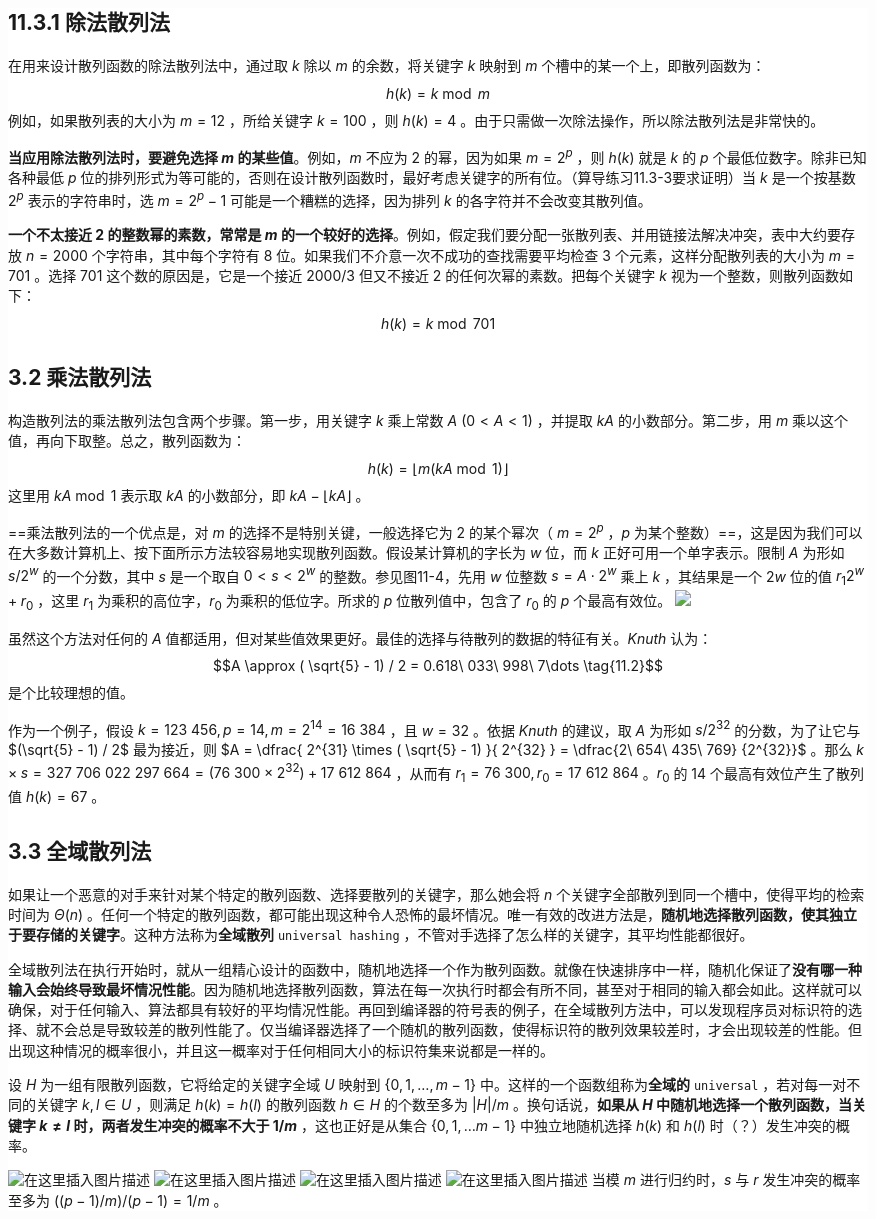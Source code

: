 ## 11.3.1 除法散列法
在用来设计散列函数的除法散列法中，通过取 $k$ 除以 $m$ 的余数，将关键字 $k$ 映射到 $m$ 个槽中的某一个上，即散列函数为：$$h(k) = k \bmod m$$ 例如，如果散列表的大小为 $m =12$ ，所给关键字 $k = 100$ ，则 $h(k) = 4$ 。由于只需做一次除法操作，所以除法散列法是非常快的。

**当应用除法散列法时，要避免选择 $m$ 的某些值**。例如，$m$ 不应为 $2$ 的幂，因为如果 $m = 2^p$ ，则 $h(k)$ 就是 $k$ 的 $p$ 个最低位数字。除非已知各种最低 $p$ 位的排列形式为等可能的，否则在设计散列函数时，最好考虑关键字的所有位。（算导练习11.3-3要求证明）当 $k$ 是一个按基数 $2^p$ 表示的字符串时，选 $m = 2^p - 1$ 可能是一个糟糕的选择，因为排列 $k$ 的各字符并不会改变其散列值。

**一个不太接近 $2$ 的整数幂的素数，常常是 $m$ 的一个较好的选择**。例如，假定我们要分配一张散列表、并用链接法解决冲突，表中大约要存放 $n = 2000$ 个字符串，其中每个字符有 $8$ 位。如果我们不介意一次不成功的查找需要平均检查 $3$ 个元素，这样分配散列表的大小为 $m = 701$ 。选择 $701$ 这个数的原因是，它是一个接近 $2000 / 3$ 但又不接近 $2$ 的任何次幂的素数。把每个关键字 $k$ 视为一个整数，则散列函数如下：$$h(k) = k \bmod 701$$

## 3.2 乘法散列法
构造散列法的乘法散列法包含两个步骤。第一步，用关键字 $k$ 乘上常数 $A\ (0 < A < 1)$ ，并提取 $kA$ 的小数部分。第二步，用 $m$ 乘以这个值，再向下取整。总之，散列函数为：$$h(k) = \lfloor m (kA \bmod 1) \rfloor$$ 这里用 $kA \bmod 1$ 表示取 $kA$ 的小数部分，即 $kA - \lfloor kA \rfloor$ 。

==乘法散列法的一个优点是，对 $m$ 的选择不是特别关键，一般选择它为 $2$ 的某个幂次（ $m = 2^p$ ，$p$ 为某个整数）==，这是因为我们可以在大多数计算机上、按下面所示方法较容易地实现散列函数。假设某计算机的字长为 $w$ 位，而 $k$ 正好可用一个单字表示。限制 $A$ 为形如 $s / 2^w$ 的一个分数，其中 $s$ 是一个取自 $0 < s < 2^w$ 的整数。参见图11-4，先用 $w$ 位整数 $s = A \cdot 2^w$ 乘上 $k$ ，其结果是一个 $2w$ 位的值 $r_1 2^w + r_0$ ，这里 $r_1$ 为乘积的高位字，$r_0$ 为乘积的低位字。所求的 $p$ 位散列值中，包含了 $r_0$ 的 $p$ 个最高有效位。
![](https://img-blog.csdnimg.cn/9bee28b8dbdc4bd0855bafe4789160f6.png)

虽然这个方法对任何的 $A$ 值都适用，但对某些值效果更好。最佳的选择与待散列的数据的特征有关。*Knuth* 认为：$$A \approx ( \sqrt{5} - 1) / 2 = 0.618\ 033\ 998\ 7\dots \tag{11.2}$$ 是个比较理想的值。

作为一个例子，假设 $k = 123\ 456, p = 14, m = 2^{14} = 16\ 384$ ，且 $w = 32$ 。依据 *Knuth* 的建议，取 $A$ 为形如 $s / 2^{32}$ 的分数，为了让它与 $(\sqrt{5} - 1) / 2$ 最为接近，则 $A = \dfrac{ 2^{31} \times ( \sqrt{5} - 1) }{ 2^{32} } = \dfrac{2\ 654\ 435\ 769} {2^{32}}$ 。那么 $k \times s = 327\ 706\ 022\ 297\ 664 = (76\ 300 \times 2^{32} ) + 17\ 612\ 864$ ，从而有 $r_1 = 76\ 300, r_0 = 17\ 612\ 864$ 。$r_0$ 的 $14$ 个最高有效位产生了散列值 $h(k) = 67$ 。

## 3.3 全域散列法
如果让一个恶意的对手来针对某个特定的散列函数、选择要散列的关键字，那么她会将 $n$ 个关键字全部散列到同一个槽中，使得平均的检索时间为 $\Theta(n)$ 。任何一个特定的散列函数，都可能出现这种令人恐怖的最坏情况。唯一有效的改进方法是，**随机地选择散列函数，使其独立于要存储的关键字**。这种方法称为**全域散列** `universal hashing` ，不管对手选择了怎么样的关键字，其平均性能都很好。

全域散列法在执行开始时，就从一组精心设计的函数中，随机地选择一个作为散列函数。就像在快速排序中一样，随机化保证了**没有哪一种输入会始终导致最坏情况性能**。因为随机地选择散列函数，算法在每一次执行时都会有所不同，甚至对于相同的输入都会如此。这样就可以确保，对于任何输入、算法都具有较好的平均情况性能。再回到编译器的符号表的例子，在全域散列方法中，可以发现程序员对标识符的选择、就不会总是导致较差的散列性能了。仅当编译器选择了一个随机的散列函数，使得标识符的散列效果较差时，才会出现较差的性能。但出现这种情况的概率很小，并且这一概率对于任何相同大小的标识符集来说都是一样的。

设 $H$ 为一组有限散列函数，它将给定的关键字全域 $U$ 映射到 $\{ 0, 1, \dots, m - 1\}$ 中。这样的一个函数组称为**全域的** `universal` ，若对每一对不同的关键字 $k, l \in U$ ，则满足 $h(k) = h(l)$ 的散列函数 $h \in H$ 的个数至多为 $|H| / m$ 。换句话说，**如果从 $H$ 中随机地选择一个散列函数，当关键字 $k \ne l$ 时，两者发生冲突的概率不大于 $1 / m$** ，这也正好是从集合 $\{ 0, 1, \dots m - 1\}$ 中独立地随机选择 $h(k)$ 和 $h(l)$ 时（？）发生冲突的概率。

 
![在这里插入图片描述](https://img-blog.csdnimg.cn/5555215cef9043659521290fef5927e2.png)
![在这里插入图片描述](https://img-blog.csdnimg.cn/8ec191d3cc4647caa3a10568f334ddab.png)
![在这里插入图片描述](https://img-blog.csdnimg.cn/acec82b41f24461490642e97119d933b.png)
![在这里插入图片描述](https://img-blog.csdnimg.cn/1dff02d3a790496da67d149e7c293d0e.png)
当模 $m$ 进行归约时，$s$ 与 $r$ 发生冲突的概率至多为 $( (p - 1) / m) / (p - 1) = 1/ m$ 。

